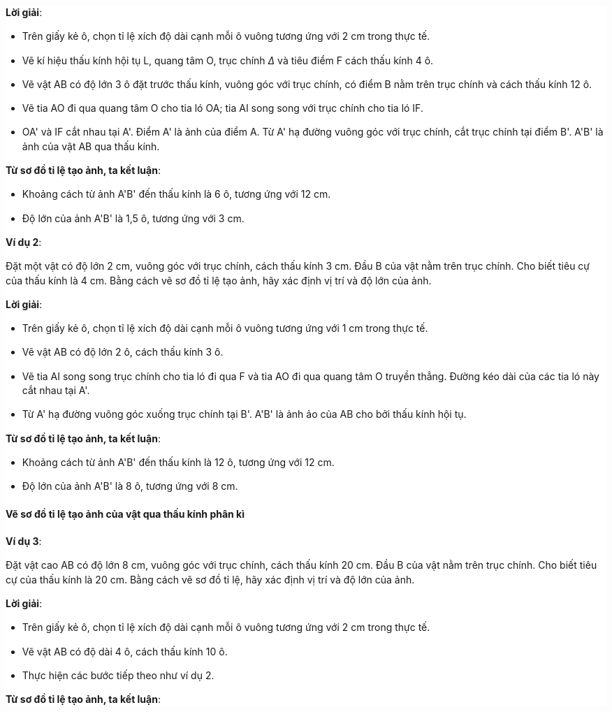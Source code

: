 **Lời giải**:

*   Trên giấy kẻ ô, chọn tỉ lệ xích độ dài cạnh mỗi ô vuông tương ứng với 2 cm trong thực tế.

*   Vẽ kí hiệu thấu kính hội tụ L, quang tâm O, trục chính $\Delta$ và tiêu điểm F cách thấu kính 4 ô.

*   Vẽ vật AB có độ lớn 3 ô đặt trước thấu kính, vuông góc với trục chính, có điểm B nằm trên trục chính và cách thấu kính 12 ô.

*   Vẽ tia AO đi qua quang tâm O cho tia ló OA; tia AI song song với trục chính cho tia ló IF.

*   OA' và IF cắt nhau tại A'. Điểm A' là ảnh của điểm A. Từ A' hạ đường vuông góc với trục chính, cắt trục chính tại điểm B'. A'B' là ảnh của vật AB qua thấu kính.

**Từ sơ đồ tỉ lệ tạo ảnh, ta kết luận**:

*   Khoảng cách từ ảnh A'B' đến thấu kính là 6 ô, tương ứng với 12 cm.

*   Độ lớn của ảnh A'B' là 1,5 ô, tương ứng với 3 cm.

**Ví dụ 2**:

Đặt một vật có độ lớn 2 cm, vuông góc với trục chính, cách thấu kính 3 cm. Đầu B của vật nằm trên trục chính. Cho biết tiêu cự của thấu kính là 4 cm. Bằng cách vẽ sơ đồ tỉ lệ tạo ảnh, hãy xác định vị trí và độ lớn của ảnh.

**Lời giải**:

*   Trên giấy kẻ ô, chọn tỉ lệ xích độ dài cạnh mỗi ô vuông tương ứng với 1 cm trong thực tế.

*   Vẽ vật AB có độ lớn 2 ô, cách thấu kính 3 ô.

*   Vẽ tia AI song song trục chính cho tia ló đi qua F và tia AO đi qua quang tâm O truyền thẳng. Đường kéo dài của các tia ló này cắt nhau tại A'.

*   Từ A' hạ đường vuông góc xuống trục chính tại B'. A'B' là ảnh ảo của AB cho bởi thấu kính hội tụ.

**Từ sơ đồ tỉ lệ tạo ảnh, ta kết luận**:

*   Khoảng cách từ ảnh A'B' đến thấu kính là 12 ô, tương ứng với 12 cm.

*   Độ lớn của ảnh A'B' là 8 ô, tương ứng với 8 cm.

#### Vẽ sơ đồ tỉ lệ tạo ảnh của vật qua thấu kính phân kì

**Ví dụ 3**:

Đặt vật cao AB có độ lớn 8 cm, vuông góc với trục chính, cách thấu kính 20 cm. Đầu B của vật nằm trên trục chính. Cho biết tiêu cự của thấu kính là 20 cm. Bằng cách vẽ sơ đồ tỉ lệ, hãy xác định vị trí và độ lớn của ảnh.

**Lời giải**:

*   Trên giấy kẻ ô, chọn tỉ lệ xích độ dài cạnh mỗi ô vuông tương ứng với 2 cm trong thực tế.

*   Vẽ vật AB có độ dài 4 ô, cách thấu kính 10 ô.

*   Thực hiện các bước tiếp theo như ví dụ 2.

**Từ sơ đồ tỉ lệ tạo ảnh, ta kết luận**:
